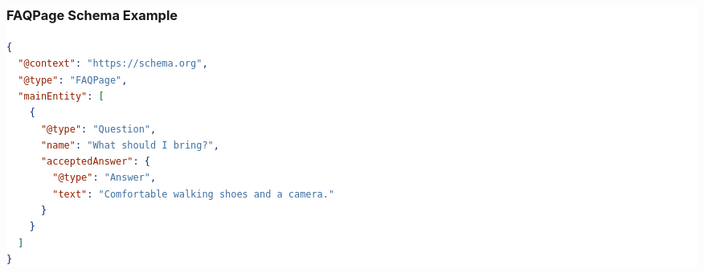 ### FAQPage Schema Example  
```json
{
  "@context": "https://schema.org",
  "@type": "FAQPage",
  "mainEntity": [
    {
      "@type": "Question",
      "name": "What should I bring?",
      "acceptedAnswer": {
        "@type": "Answer",
        "text": "Comfortable walking shoes and a camera."
      }
    }
  ]
}
```